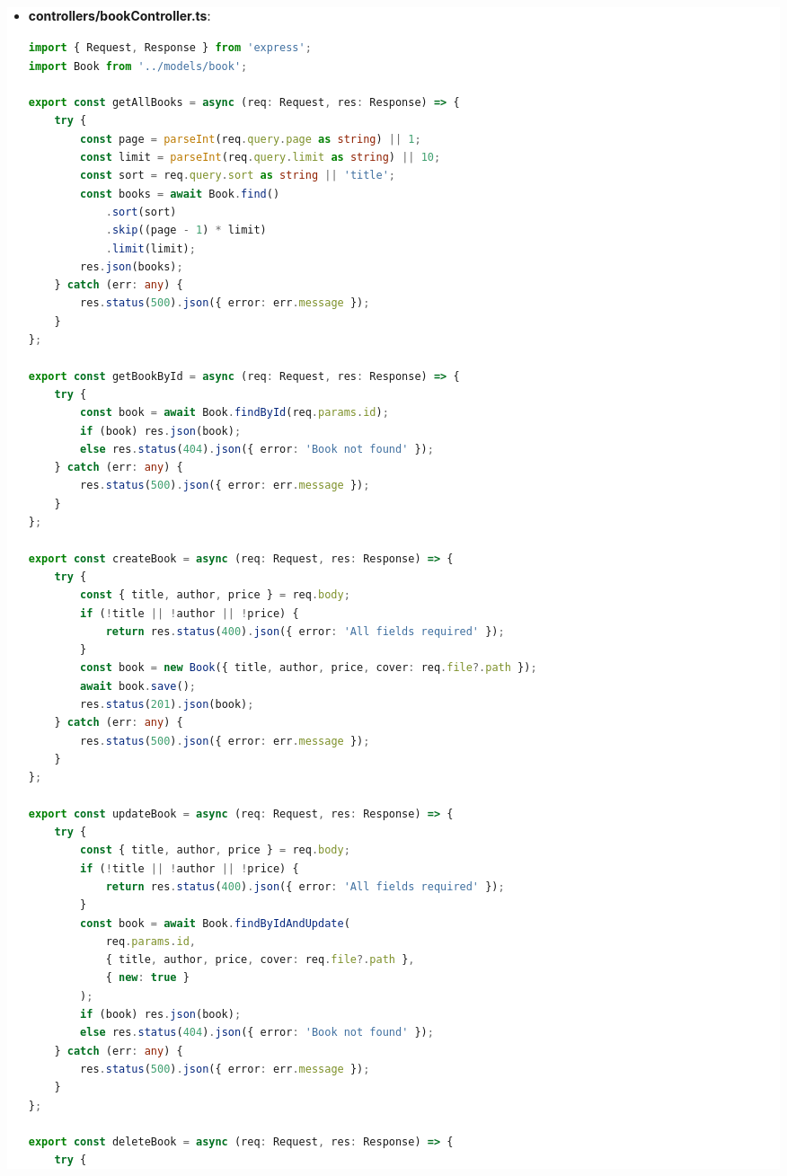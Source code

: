 - **controllers/bookController.ts**:
  ```typescript
  import { Request, Response } from 'express';
  import Book from '../models/book';

  export const getAllBooks = async (req: Request, res: Response) => {
      try {
          const page = parseInt(req.query.page as string) || 1;
          const limit = parseInt(req.query.limit as string) || 10;
          const sort = req.query.sort as string || 'title';
          const books = await Book.find()
              .sort(sort)
              .skip((page - 1) * limit)
              .limit(limit);
          res.json(books);
      } catch (err: any) {
          res.status(500).json({ error: err.message });
      }
  };

  export const getBookById = async (req: Request, res: Response) => {
      try {
          const book = await Book.findById(req.params.id);
          if (book) res.json(book);
          else res.status(404).json({ error: 'Book not found' });
      } catch (err: any) {
          res.status(500).json({ error: err.message });
      }
  };

  export const createBook = async (req: Request, res: Response) => {
      try {
          const { title, author, price } = req.body;
          if (!title || !author || !price) {
              return res.status(400).json({ error: 'All fields required' });
          }
          const book = new Book({ title, author, price, cover: req.file?.path });
          await book.save();
          res.status(201).json(book);
      } catch (err: any) {
          res.status(500).json({ error: err.message });
      }
  };

  export const updateBook = async (req: Request, res: Response) => {
      try {
          const { title, author, price } = req.body;
          if (!title || !author || !price) {
              return res.status(400).json({ error: 'All fields required' });
          }
          const book = await Book.findByIdAndUpdate(
              req.params.id,
              { title, author, price, cover: req.file?.path },
              { new: true }
          );
          if (book) res.json(book);
          else res.status(404).json({ error: 'Book not found' });
      } catch (err: any) {
          res.status(500).json({ error: err.message });
      }
  };

  export const deleteBook = async (req: Request, res: Response) => {
      try {
  ```